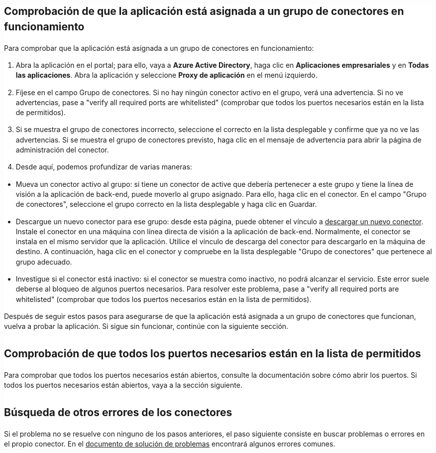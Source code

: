 ## <a name="check-the-application-is-assigned-to-a-working-connector-group"></a>Comprobación de que la aplicación está asignada a un grupo de conectores en funcionamiento

Para comprobar que la aplicación está asignada a un grupo de conectores en funcionamiento:

1.  Abra la aplicación en el portal; para ello, vaya a **Azure Active Directory**, haga clic en **Aplicaciones empresariales** y en **Todas las aplicaciones**. Abra la aplicación y seleccione **Proxy de aplicación** en el menú izquierdo.

2.  Fíjese en el campo Grupo de conectores. Si no hay ningún conector activo en el grupo, verá una advertencia. Si no ve advertencias, pase a "verify all required ports are whitelisted" (comprobar que todos los puertos necesarios están en la lista de permitidos).

3.  Si se muestra el grupo de conectores incorrecto, seleccione el correcto en la lista desplegable y confirme que ya no ve las advertencias. Si se muestra el grupo de conectores previsto, haga clic en el mensaje de advertencia para abrir la página de administración del conector.

4.  Desde aquí, podemos profundizar de varias maneras:

  * Mueva un conector activo al grupo: si tiene un conector de active que debería pertenecer a este grupo y tiene la línea de visión a la aplicación de back-end, puede moverlo al grupo asignado. Para ello, haga clic en el conector. En el campo "Grupo de conectores", seleccione el grupo correcto en la lista desplegable y haga clic en Guardar.

  * Descargue un nuevo conector para ese grupo: desde esta página, puede obtener el vínculo a [descargar un nuevo conector](https://download.msappproxy.net/Subscription/d3c8b69d-6bf7-42be-a529-3fe9c2e70c90/Connector/Download). Instale el conector en una máquina con línea directa de visión a la aplicación de back-end. Normalmente, el conector se instala en el mismo servidor que la aplicación. Utilice el vínculo de descarga del conector para descargarlo en la máquina de destino. A continuación, haga clic en el conector y compruebe en la lista desplegable "Grupo de conectores" que pertenece al grupo adecuado.

  * Investigue si el conector está inactivo: si el conector se muestra como inactivo, no podrá alcanzar el servicio. Este error suele deberse al bloqueo de algunos puertos necesarios. Para resolver este problema, pase a "verify all required ports are whitelisted" (comprobar que todos los puertos necesarios están en la lista de permitidos).

Después de seguir estos pasos para asegurarse de que la aplicación está asignada a un grupo de conectores que funcionan, vuelva a probar la aplicación. Si sigue sin funcionar, continúe con la siguiente sección.

## <a name="check-all-required-ports-are-whitelisted"></a>Comprobación de que todos los puertos necesarios están en la lista de permitidos

Para comprobar que todos los puertos necesarios están abiertos, consulte la documentación sobre cómo abrir los puertos. Si todos los puertos necesarios están abiertos, vaya a la sección siguiente.

## <a name="check-for-other-connector-errors"></a>Búsqueda de otros errores de los conectores

Si el problema no se resuelve con ninguno de los pasos anteriores, el paso siguiente consiste en buscar problemas o errores en el propio conector. En el [documento de solución de problemas](https://docs.microsoft.com/azure/active-directory/active-directory-application-proxy-troubleshoot#connector-errors) encontrará algunos errores comunes. 

